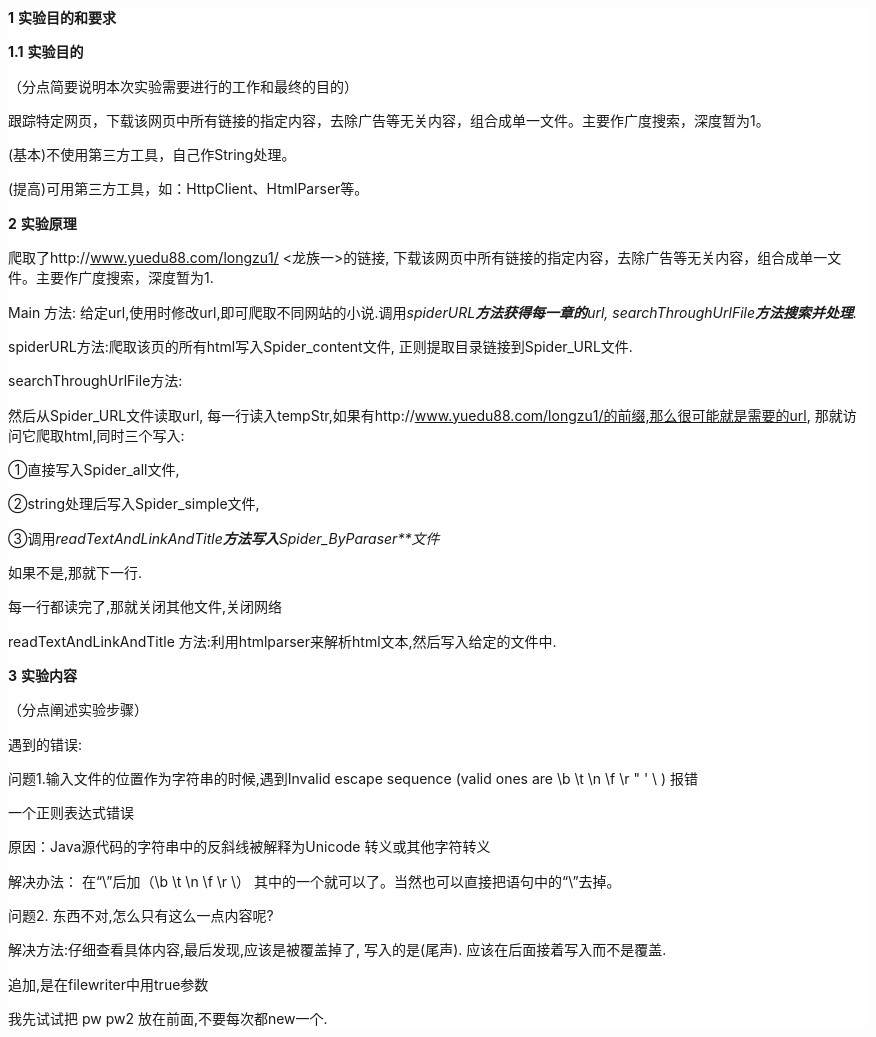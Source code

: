 **1** **实验目的和要求**

**1.1** **实验目的**

（分点简要说明本次实验需要进行的工作和最终的目的）

跟踪特定网页，下载该网页中所有链接的指定内容，去除广告等无关内容，组合成单一文件。主要作广度搜索，深度暂为1。

(基本)不使用第三方工具，自己作String处理。

(提高)可用第三方工具，如：HttpClient、HtmlParser等。

**2** **实验原理**

爬取了http://www.yuedu88.com/longzu1/ <龙族一>的链接, 下载该网页中所有链接的指定内容，去除广告等无关内容，组合成单一文件。主要作广度搜索，深度暂为1.

 

Main 方法: 给定url,使用时修改url,即可爬取不同网站的小说.调用*spiderURL**方法获得每一章的**url, searchThroughUrlFile**方法搜索并处理**.*

 

spiderURL方法:爬取该页的所有html写入Spider_content文件, 正则提取目录链接到Spider_URL文件.

 

searchThroughUrlFile方法:

然后从Spider_URL文件读取url, 每一行读入tempStr,如果有http://www.yuedu88.com/longzu1/的前缀,那么很可能就是需要的url, 那就访问它爬取html,同时三个写入:

①直接写入Spider_all文件, 

②string处理后写入Spider_simple文件,

③调用*readTextAndLinkAndTitle**方法写入**Spider_ByParaser**文件*

如果不是,那就下一行.

每一行都读完了,那就关闭其他文件,关闭网络

 

readTextAndLinkAndTitle 方法:利用htmlparser来解析html文本,然后写入给定的文件中.

**3** **实验内容**

（分点阐述实验步骤）

遇到的错误:

问题1.输入文件的位置作为字符串的时候,遇到Invalid escape sequence (valid ones are \b  \t  \n  \f  \r  \"  \'  \\ ) 报错

一个正则表达式错误

原因：Java源代码的字符串中的反斜线被解释为Unicode 转义或其他字符转义

解决办法： 在“\”后加（\b  \t  \n  \f  \r  \） 其中的一个就可以了。当然也可以直接把语句中的“\”去掉。

问题2. 东西不对,怎么只有这么一点内容呢?

解决方法:仔细查看具体内容,最后发现,应该是被覆盖掉了, 写入的是(尾声). 应该在后面接着写入而不是覆盖.

 

追加,是在filewriter中用true参数

我先试试把 pw pw2 放在前面,不要每次都new一个.
